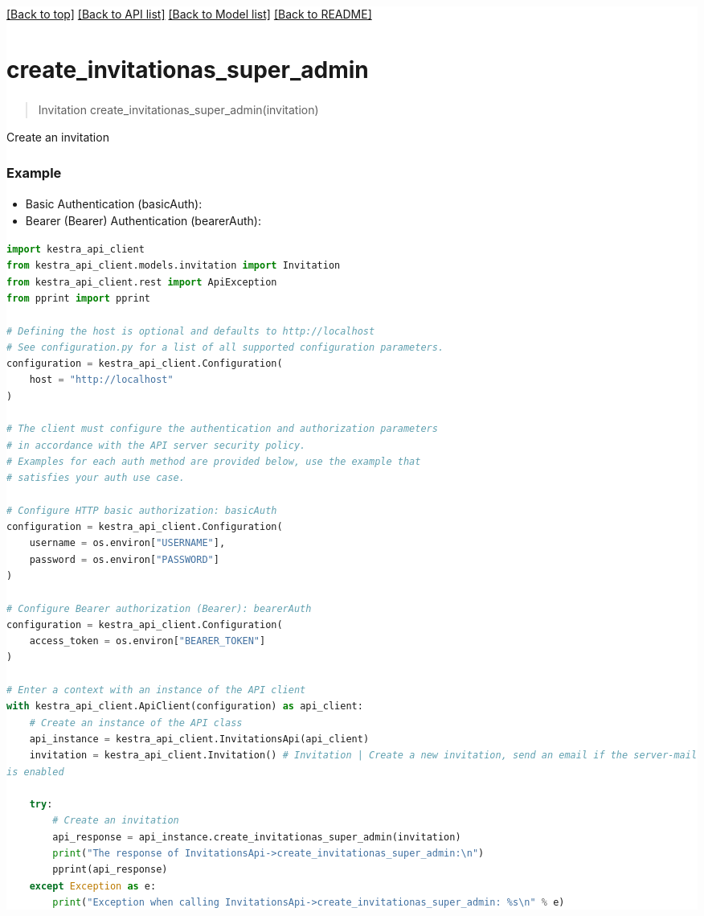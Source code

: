 [[Back to top]](#) [[Back to API list]](../README.md#documentation-for-api-endpoints) [[Back to Model list]](../README.md#documentation-for-models) [[Back to README]](../README.md)

# **create_invitationas_super_admin**
> Invitation create_invitationas_super_admin(invitation)

Create an invitation

### Example

* Basic Authentication (basicAuth):
* Bearer (Bearer) Authentication (bearerAuth):

```python
import kestra_api_client
from kestra_api_client.models.invitation import Invitation
from kestra_api_client.rest import ApiException
from pprint import pprint

# Defining the host is optional and defaults to http://localhost
# See configuration.py for a list of all supported configuration parameters.
configuration = kestra_api_client.Configuration(
    host = "http://localhost"
)

# The client must configure the authentication and authorization parameters
# in accordance with the API server security policy.
# Examples for each auth method are provided below, use the example that
# satisfies your auth use case.

# Configure HTTP basic authorization: basicAuth
configuration = kestra_api_client.Configuration(
    username = os.environ["USERNAME"],
    password = os.environ["PASSWORD"]
)

# Configure Bearer authorization (Bearer): bearerAuth
configuration = kestra_api_client.Configuration(
    access_token = os.environ["BEARER_TOKEN"]
)

# Enter a context with an instance of the API client
with kestra_api_client.ApiClient(configuration) as api_client:
    # Create an instance of the API class
    api_instance = kestra_api_client.InvitationsApi(api_client)
    invitation = kestra_api_client.Invitation() # Invitation | Create a new invitation, send an email if the server-mail is enabled

    try:
        # Create an invitation
        api_response = api_instance.create_invitationas_super_admin(invitation)
        print("The response of InvitationsApi->create_invitationas_super_admin:\n")
        pprint(api_response)
    except Exception as e:
        print("Exception when calling InvitationsApi->create_invitationas_super_admin: %s\n" % e)
```
